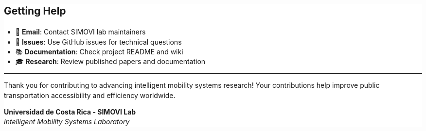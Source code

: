 ## Getting Help

- 📧 **Email**: Contact SIMOVI lab maintainers
- 💬 **Issues**: Use GitHub issues for technical questions
- 📚 **Documentation**: Check project README and wiki
- 🎓 **Research**: Review published papers and documentation

---

Thank you for contributing to advancing intelligent mobility systems research! Your contributions help improve public transportation accessibility and efficiency worldwide.

**Universidad de Costa Rica - SIMOVI Lab**  
_Intelligent Mobility Systems Laboratory_
